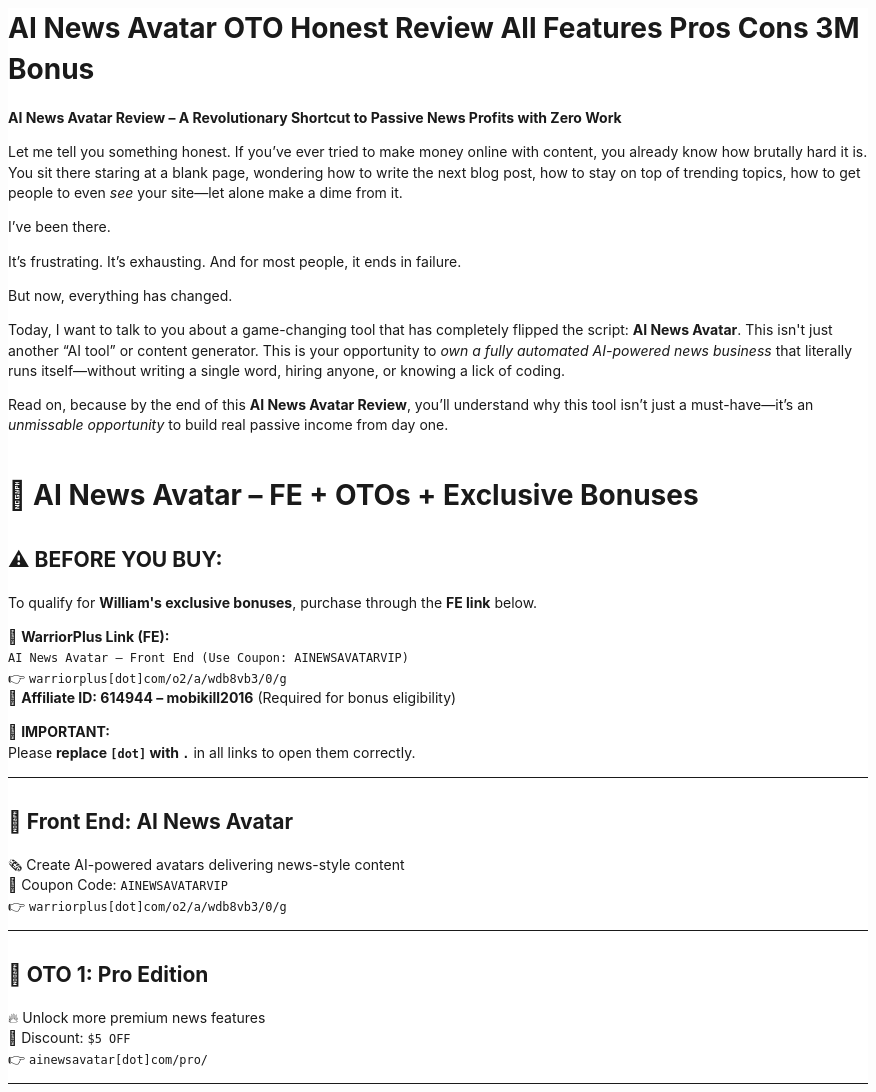 # AI News Avatar OTO Honest Review All Features Pros Cons 3M Bonus
<p class="" data-start="0" data-end="91"><strong data-start="0" data-end="91">AI News Avatar Review – A Revolutionary Shortcut to Passive News Profits with Zero Work</strong></p>
<p class="" data-start="93" data-end="418">Let me tell you something honest. If you’ve ever tried to make money online with content, you already know how brutally hard it is. You sit there staring at a blank page, wondering how to write the next blog post, how to stay on top of trending topics, how to get people to even <em data-start="372" data-end="377">see</em> your site—let alone make a dime from it.</p>
<p class="" data-start="420" data-end="436">I’ve been there.</p>
<p class="" data-start="438" data-end="513">It’s frustrating. It’s exhausting. And for most people, it ends in failure.</p>
<p class="" data-start="515" data-end="547">But now, everything has changed.</p>
<p class="" data-start="549" data-end="899">Today, I want to talk to you about a game-changing tool that has completely flipped the script: <strong data-start="645" data-end="663">AI News Avatar</strong>. This isn't just another “AI tool” or content generator. This is your opportunity to <em data-start="749" data-end="797">own a fully automated AI-powered news business</em> that literally runs itself—without writing a single word, hiring anyone, or knowing a lick of coding.</p>
<p class="" data-start="901" data-end="1094">Read on, because by the end of this <strong data-start="937" data-end="962">AI News Avatar Review</strong>, you’ll understand why this tool isn’t just a must-have—it’s an <em data-start="1027" data-end="1051">unmissable opportunity</em> to build real passive income from day one.</p>

# 🧠 AI News Avatar – FE + OTOs + Exclusive Bonuses

## ⚠️ BEFORE YOU BUY:
To qualify for **William's exclusive bonuses**, purchase through the **FE link** below.

📌 **WarriorPlus Link (FE):**  
`AI News Avatar – Front End (Use Coupon: AINEWSAVATARVIP)`  
👉 `warriorplus[dot]com/o2/a/wdb8vb3/0/g`  
🔑 **Affiliate ID: 614944 – mobikill2016** (Required for bonus eligibility)

📝 **IMPORTANT:**  
Please **replace `[dot]` with `.`** in all links to open them correctly.

---

## 🚀 Front End: AI News Avatar  
🗞️ Create AI-powered avatars delivering news-style content  
💸 Coupon Code: `AINEWSAVATARVIP`  
👉 `warriorplus[dot]com/o2/a/wdb8vb3/0/g`

---

## 🔼 OTO 1: Pro Edition  
🔥 Unlock more premium news features  
💸 Discount: `$5 OFF`  
👉 `ainewsavatar[dot]com/pro/`

---